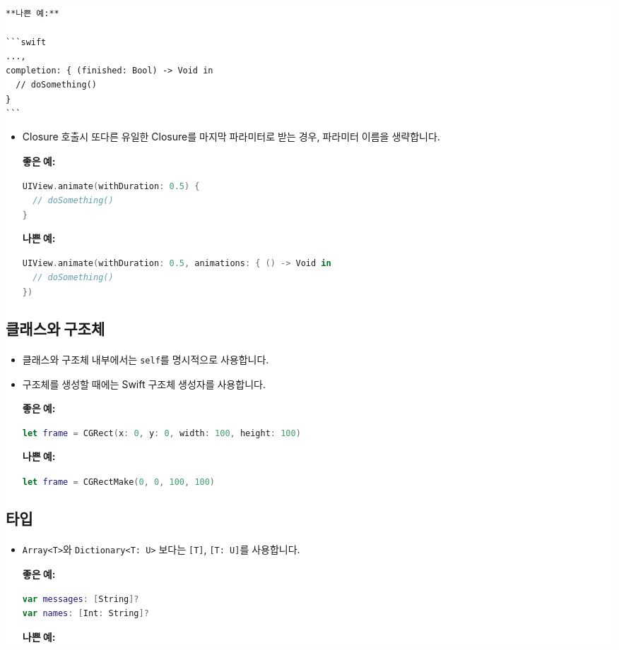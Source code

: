     **나쁜 예:**

    ```swift
    ...,
    completion: { (finished: Bool) -> Void in
      // doSomething()
    }
    ```

- Closure 호출시 또다른 유일한 Closure를 마지막 파라미터로 받는 경우, 파라미터 이름을 생략합니다.

    **좋은 예:**

    ```swift
    UIView.animate(withDuration: 0.5) {
      // doSomething()
    }
    ```

    **나쁜 예:**

    ```swift
    UIView.animate(withDuration: 0.5, animations: { () -> Void in
      // doSomething()
    })
    ```

## 클래스와 구조체

- 클래스와 구조체 내부에서는 `self`를 명시적으로 사용합니다.
- 구조체를 생성할 때에는 Swift 구조체 생성자를 사용합니다.

    **좋은 예:**

    ```swift
    let frame = CGRect(x: 0, y: 0, width: 100, height: 100)
    ```

    **나쁜 예:**

    ```swift
    let frame = CGRectMake(0, 0, 100, 100)
    ```

## 타입

- `Array<T>`와 `Dictionary<T: U>` 보다는 `[T]`, `[T: U]`를 사용합니다.

    **좋은 예:**

    ```swift
    var messages: [String]?
    var names: [Int: String]?
    ```

    **나쁜 예:**
